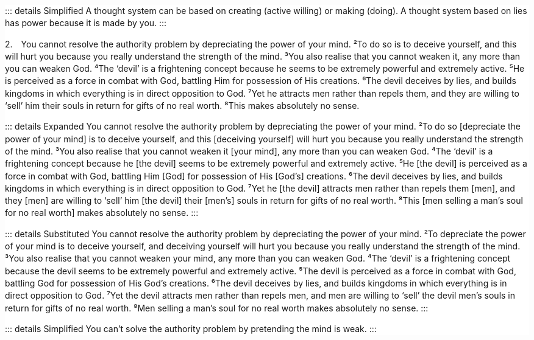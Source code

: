 ::: details Simplified
A thought system can be based on creating (active willing) or making (doing). 
A thought system based on lies has power because it is made by you. 
:::


2. You cannot resolve the authority problem by depreciating the power of your mind. 
²To do so is to deceive yourself, and this will hurt you because you really understand the strength of the mind. 
³You also realise that you cannot weaken it, any more than you can weaken God. 
⁴The ‘devil’ is a frightening concept because he seems to be extremely powerful and extremely active. 
⁵He is perceived as a force in combat with God, battling Him for possession of His creations. 
⁶The devil deceives by lies, and builds kingdoms in which everything is in direct opposition to God. 
⁷Yet he attracts men rather than repels them, and they are willing to ‘sell’ him their souls in return for gifts of no real worth. 
⁸This makes absolutely no sense.

::: details Expanded
You cannot resolve the authority problem by depreciating the power of your mind. 
²To do so [depreciate the power of your mind] is to deceive yourself, and this [deceiving yourself] will hurt you because you really understand the strength of the mind. 
³You also realise that you cannot weaken it [your mind], any more than you can weaken God. 
⁴The ‘devil’ is a frightening concept because he [the devil] seems to be extremely powerful and extremely active. 
⁵He [the devil] is perceived as a force in combat with God, battling Him [God] for possession of His [God’s] creations. 
⁶The devil deceives by lies, and builds kingdoms in which everything is in direct opposition to God. 
⁷Yet he [the devil] attracts men rather than repels them [men], and they [men] are willing to ‘sell’ him [the devil] their [men’s] souls in return for gifts of no real worth. 
⁸This [men selling a man’s soul for no real worth] makes absolutely no sense.
:::

::: details Substituted
You cannot resolve the authority problem by depreciating the power of your mind. 
²To depreciate the power of your mind is to deceive yourself, and deceiving yourself will hurt you because you really understand the strength of the mind. 
³You also realise that you cannot weaken your mind, any more than you can weaken God. 
⁴The ‘devil’ is a frightening concept because the devil seems to be extremely powerful and extremely active. 
⁵The devil is perceived as a force in combat with God, battling God for possession of His God’s creations. 
⁶The devil deceives by lies, and builds kingdoms in which everything is in direct opposition to God. 
⁷Yet the devil attracts men rather than repels men, and men are willing to ‘sell’ the devil men’s souls in return for gifts of no real worth. 
⁸Men selling a man’s soul for no real worth makes absolutely no sense.
:::

::: details Simplified
You can’t solve the authority problem by pretending the mind is weak. 
:::
